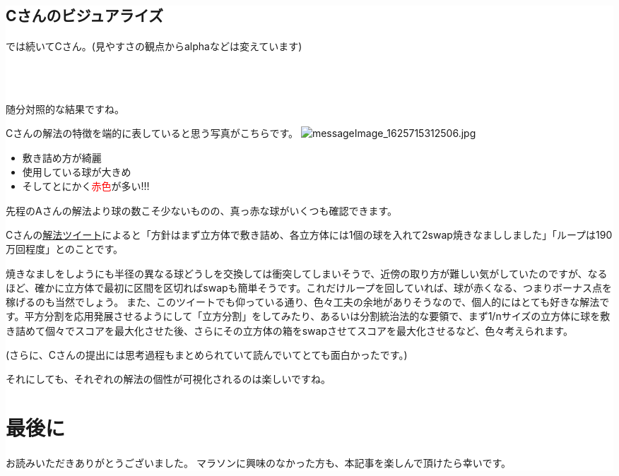 ## Cさんのビジュアライズ
では続いてCさん。(見やすさの観点からalphaなどは変えています)

<br>
<iframe width="642" height="361" src="https://www.youtube.com/embed/cELuUKRsLM4" title="YouTube video player" frameborder="0" allow="accelerometer; autoplay; clipboard-write; encrypted-media; gyroscope; picture-in-picture" allowfullscreen></iframe>
<br>

随分対照的な結果ですね。


Cさんの解法の特徴を端的に表していると思う写真がこちらです。
![messageImage_1625715312506.jpg](https://qiita-image-store.s3.ap-northeast-1.amazonaws.com/0/905155/8b6e59e6-1f1e-4877-f0e4-69715d44c015.jpeg)

* 敷き詰め方が綺麗
* 使用している球が大きめ
* そしてとにかく<font color="Red">赤色</font>が多い!!!

先程のAさんの解法より球の数こそ少ないものの、真っ赤な球がいくつも確認できます。

Cさんの[解法ツイート](https://twitter.com/CuriousFairy315/status/1109427000777695232)によると「方針はまず立方体で敷き詰め、各立方体には1個の球を入れて2swap焼きなまししました」「ループは190万回程度」とのことです。

焼きなましをしようにも半径の異なる球どうしを交換しては衝突してしまいそうで、近傍の取り方が難しい気がしていたのですが、なるほど、確かに立方体で最初に区間を区切ればswapも簡単そうです。これだけループを回していれば、球が赤くなる、つまりボーナス点を稼げるのも当然でしょう。
また、このツイートでも仰っている通り、色々工夫の余地がありそうなので、個人的にはとても好きな解法です。平方分割を応用発展させるようにして「立方分割」をしてみたり、あるいは分割統治法的な要領で、まず1/nサイズの立方体に球を敷き詰めて個々でスコアを最大化させた後、さらにその立方体の箱をswapさせてスコアを最大化させるなど、色々考えられます。

(さらに、Cさんの提出には思考過程もまとめられていて読んでいてとても面白かったです。)

それにしても、それぞれの解法の個性が可視化されるのは楽しいですね。

# 最後に
お読みいただきありがとうございました。
マラソンに興味のなかった方も、本記事を楽しんで頂けたら幸いです。
